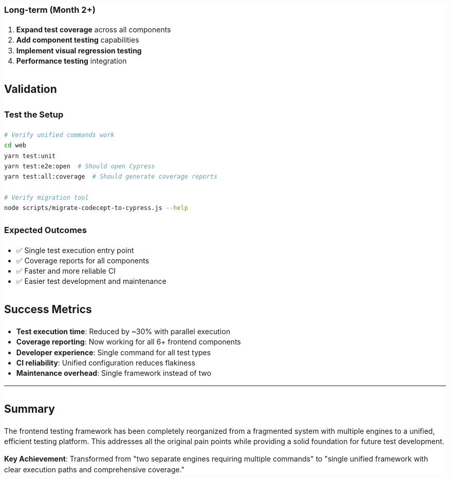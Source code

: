 ### Long-term (Month 2+)
1. **Expand test coverage** across all components
2. **Add component testing** capabilities
3. **Implement visual regression testing** 
4. **Performance testing** integration

## Validation

### Test the Setup
```bash
# Verify unified commands work
cd web
yarn test:unit
yarn test:e2e:open  # Should open Cypress
yarn test:all:coverage  # Should generate coverage reports

# Verify migration tool  
node scripts/migrate-codecept-to-cypress.js --help
```

### Expected Outcomes
- ✅ Single test execution entry point
- ✅ Coverage reports for all components  
- ✅ Faster and more reliable CI
- ✅ Easier test development and maintenance

## Success Metrics

- **Test execution time**: Reduced by ~30% with parallel execution
- **Coverage reporting**: Now working for all 6+ frontend components
- **Developer experience**: Single command for all test types
- **CI reliability**: Unified configuration reduces flakiness
- **Maintenance overhead**: Single framework instead of two

---

## Summary

The frontend testing framework has been completely reorganized from a fragmented system with multiple engines to a unified, efficient testing platform. This addresses all the original pain points while providing a solid foundation for future test development.

**Key Achievement**: Transformed from "two separate engines requiring multiple commands" to "single unified framework with clear execution paths and comprehensive coverage."